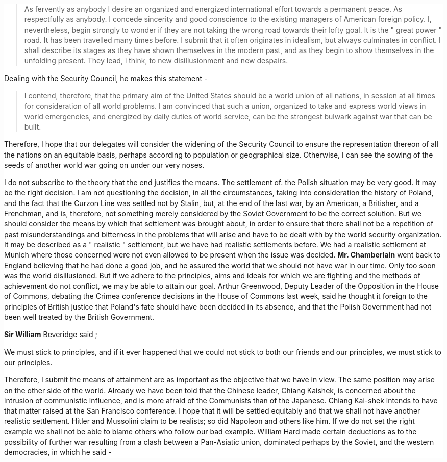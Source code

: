   >As fervently as anybody I desire an organized and energized international effort towards a permanent peace. As respectfully as anybody. I concede sincerity and good conscience to the existing managers of American foreign policy. I, nevertheless, begin strongly to wonder if they are not taking the wrong road towards their lofty goal. lt is the " great power " road. It has been travelled many times before. I submit that it often originates in idealism, but always culminates in conflict. I shall describe its stages as they have shown themselves in the modern past, and as they begin to show themselves in the unfolding present. They lead, i think, to new disillusionment and new despairs. 

Dealing with the Security Council, he makes this statement - 

  >I contend, therefore, that the primary aim of the United States should be a world union of all nations, in session at all times for consideration of all world problems. I am convinced that such a union, organized to take and express world views in world emergencies, and energized by daily duties of world service, can be the strongest bulwark against war that can be built. 

Therefore, I hope that our delegates will consider the widening of the Security Council to ensure the representation thereon of all the nations on an equitable basis, perhaps according to population or geographical size. Otherwise, I can see the sowing of the seeds of another world war going on under our very noses. 

I do not subscribe to the theory that the end justifies the means. The settlement of. the Polish situation may be very good. It may be the right decision. I am not questioning the decision, in all the circumstances, taking into consideration the history of Poland, and the fact that the Curzon Line was settled not by Stalin, but, at the end of the last war, by an American, a Britisher, and a Frenchman, and is, therefore, not something merely considered by the Soviet Government to be the correct solution. But we should consider the means by which that settlement was brought about, in order to ensure that there shall not be a repetition of past misunderstandings and bitterness in the problems that will arise and have to be dealt with by the world security organization. It may be described as a " realistic " settlement, but we have had realistic settlements before. We had a realistic settlement at Munich where those concerned were not even allowed to be present when the issue was decided.  **Mr. Chamberlain**  went back to England believing that he had done a good job, and he assured the world that we should not have war in our time. Only too soon was the world disillusioned. But if we adhere to the principles, aims and ideals for which we are fighting and the methods of achievement do not conflict, we may be able to attain our goal. Arthur Greenwood,  Deputy  Leader of the Opposition in the House of Commons, debating the Crimea conference decisions in the House of Commons last week, said he thought it foreign to the principles of British justice that Poland's fate should have been decided in its absence, and that the Polish Government had not been well treated by the British Government. 


 **Sir William** Beveridge said ; 

We must stick to principles, and if it ever happened that we could not stick to both our friends and our principles, we must stick to our principles. 

Therefore, I submit the means of attainment are as important as the objective that we have in view. The same position may arise on the other side of the world. Already we have been told that the Chinese leader, Chiang Kaishek, is concerned about the intrusion of communistic influence, and is more afraid of the Communists than of the Japanese. Chiang Kai-shek intends to have that matter raised at the San Francisco conference. I hope that it will be settled equitably and that we shall not have another realistic settlement. Hitler and Mussolini claim to be realists; so did Napoleon and others like him. If we do not set the right example we shall not be able to blame others who follow our bad example. William Hard made certain deductions as to the possibility of further war resulting from a clash between a Pan-Asiatic union, dominated perhaps by the Soviet, and the western democracies, in which he said - 
